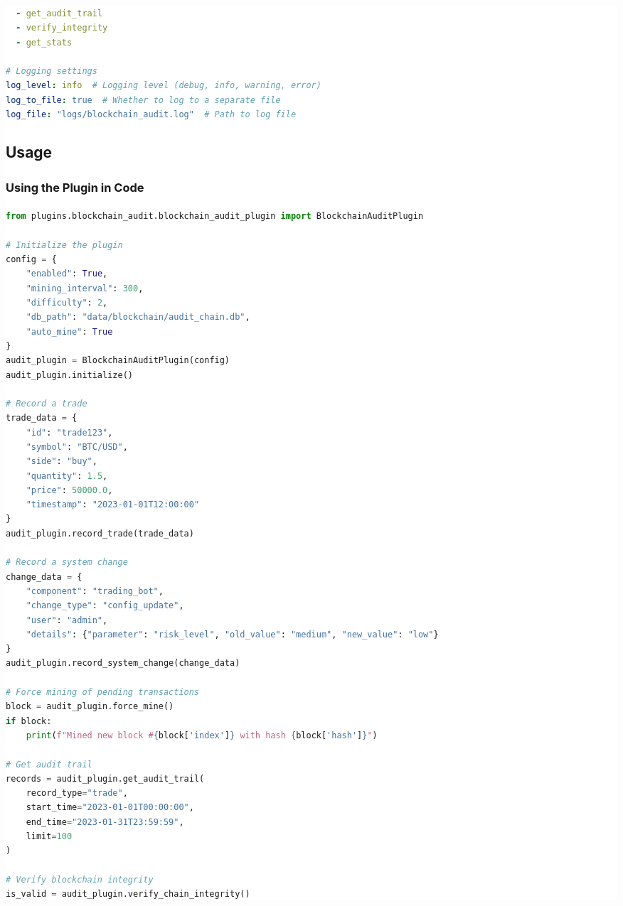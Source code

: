 ```yaml
  - get_audit_trail
  - verify_integrity
  - get_stats

# Logging settings
log_level: info  # Logging level (debug, info, warning, error)
log_to_file: true  # Whether to log to a separate file
log_file: "logs/blockchain_audit.log"  # Path to log file
```

## Usage

### Using the Plugin in Code

```python
from plugins.blockchain_audit.blockchain_audit_plugin import BlockchainAuditPlugin

# Initialize the plugin
config = {
    "enabled": True,
    "mining_interval": 300,
    "difficulty": 2,
    "db_path": "data/blockchain/audit_chain.db",
    "auto_mine": True
}
audit_plugin = BlockchainAuditPlugin(config)
audit_plugin.initialize()

# Record a trade
trade_data = {
    "id": "trade123",
    "symbol": "BTC/USD",
    "side": "buy",
    "quantity": 1.5,
    "price": 50000.0,
    "timestamp": "2023-01-01T12:00:00"
}
audit_plugin.record_trade(trade_data)

# Record a system change
change_data = {
    "component": "trading_bot",
    "change_type": "config_update",
    "user": "admin",
    "details": {"parameter": "risk_level", "old_value": "medium", "new_value": "low"}
}
audit_plugin.record_system_change(change_data)

# Force mining of pending transactions
block = audit_plugin.force_mine()
if block:
    print(f"Mined new block #{block['index']} with hash {block['hash']}")

# Get audit trail
records = audit_plugin.get_audit_trail(
    record_type="trade",
    start_time="2023-01-01T00:00:00",
    end_time="2023-01-31T23:59:59",
    limit=100
)

# Verify blockchain integrity
is_valid = audit_plugin.verify_chain_integrity()
```